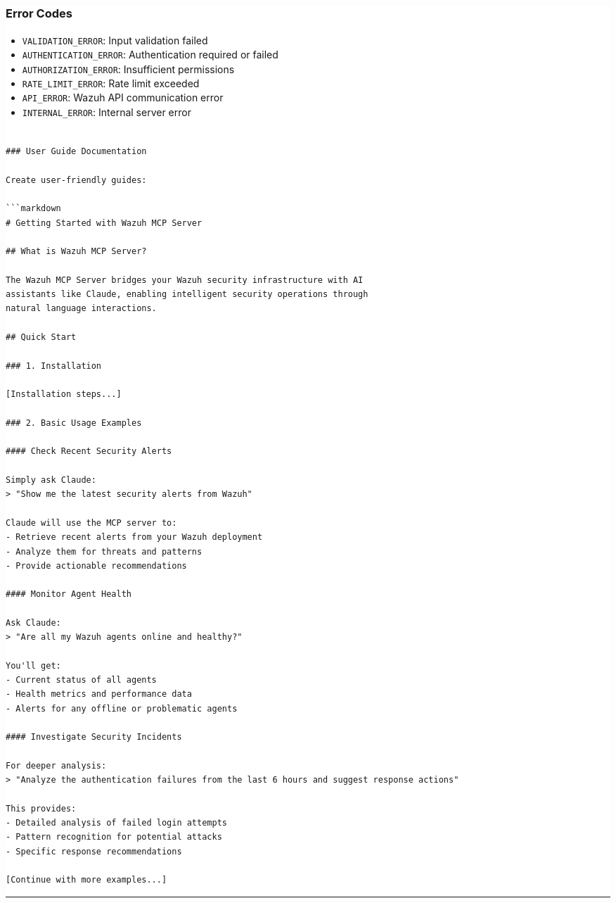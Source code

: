 ### Error Codes

- `VALIDATION_ERROR`: Input validation failed
- `AUTHENTICATION_ERROR`: Authentication required or failed
- `AUTHORIZATION_ERROR`: Insufficient permissions
- `RATE_LIMIT_ERROR`: Rate limit exceeded
- `API_ERROR`: Wazuh API communication error
- `INTERNAL_ERROR`: Internal server error
```

### User Guide Documentation

Create user-friendly guides:

```markdown
# Getting Started with Wazuh MCP Server

## What is Wazuh MCP Server?

The Wazuh MCP Server bridges your Wazuh security infrastructure with AI 
assistants like Claude, enabling intelligent security operations through 
natural language interactions.

## Quick Start

### 1. Installation

[Installation steps...]

### 2. Basic Usage Examples

#### Check Recent Security Alerts

Simply ask Claude:
> "Show me the latest security alerts from Wazuh"

Claude will use the MCP server to:
- Retrieve recent alerts from your Wazuh deployment
- Analyze them for threats and patterns
- Provide actionable recommendations

#### Monitor Agent Health

Ask Claude:
> "Are all my Wazuh agents online and healthy?"

You'll get:
- Current status of all agents
- Health metrics and performance data
- Alerts for any offline or problematic agents

#### Investigate Security Incidents

For deeper analysis:
> "Analyze the authentication failures from the last 6 hours and suggest response actions"

This provides:
- Detailed analysis of failed login attempts
- Pattern recognition for potential attacks
- Specific response recommendations

[Continue with more examples...]
```

---